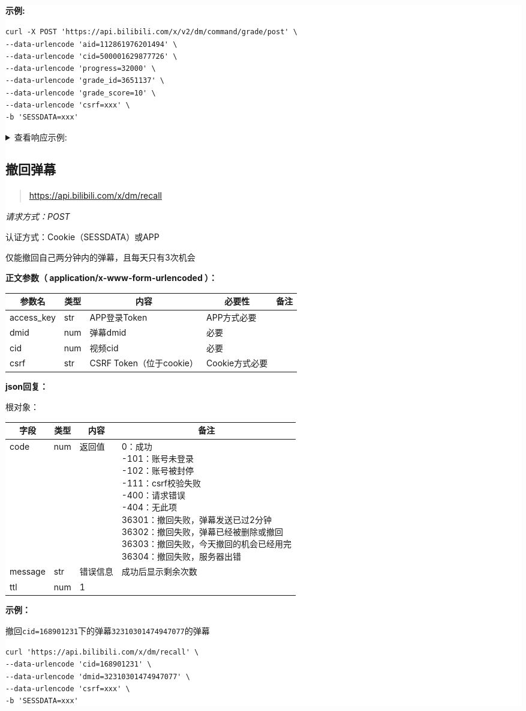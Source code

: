**示例:**

```shell
curl -X POST 'https://api.bilibili.com/x/v2/dm/command/grade/post' \
--data-urlencode 'aid=112861976201494' \
--data-urlencode 'cid=500001629877726' \
--data-urlencode 'progress=32000' \
--data-urlencode 'grade_id=3651137' \
--data-urlencode 'grade_score=10' \
--data-urlencode 'csrf=xxx' \
-b 'SESSDATA=xxx'
```

<details><summary>查看响应示例:</summary></details>

## 撤回弹幕

> https://api.bilibili.com/x/dm/recall

*请求方式：POST*

认证方式：Cookie（SESSDATA）或APP

仅能撤回自己两分钟内的弹幕，且每天只有3次机会

**正文参数（ application/x-www-form-urlencoded ）：**

| 参数名     | 类型 | 内容                     | 必要性         | 备注 |
| ---------- | ---- | ------------------------ | -------------- | ---- |
| access_key | str  | APP登录Token             | APP方式必要    |      |
| dmid       | num  | 弹幕dmid                 | 必要           |      |
| cid        | num  | 视频cid                  | 必要           |      |
| csrf       | str  | CSRF Token（位于cookie） | Cookie方式必要 |      |

**json回复：**

根对象：

| 字段    | 类型 | 内容     | 备注                                                         |
| ------- | ---- | -------- | ------------------------------------------------------------ |
| code    | num  | 返回值   | 0：成功<br />-101：账号未登录<br />-102：账号被封停<br />-111：csrf校验失败<br />-400：请求错误<br />-404：无此项<br />36301：撤回失败，弹幕发送已过2分钟<br />36302：撤回失败，弹幕已经被删除或撤回<br />36303：撤回失败，今天撤回的机会已经用完<br />36304：撤回失败，服务器出错 |
| message | str  | 错误信息 | 成功后显示剩余次数                                           |
| ttl     | num  | 1        |                                                              |

**示例：**

撤回`cid=168901231`下的弹幕`32310301474947077`的弹幕

```shell
curl 'https://api.bilibili.com/x/dm/recall' \
--data-urlencode 'cid=168901231' \
--data-urlencode 'dmid=32310301474947077' \
--data-urlencode 'csrf=xxx' \
-b 'SESSDATA=xxx'
```

